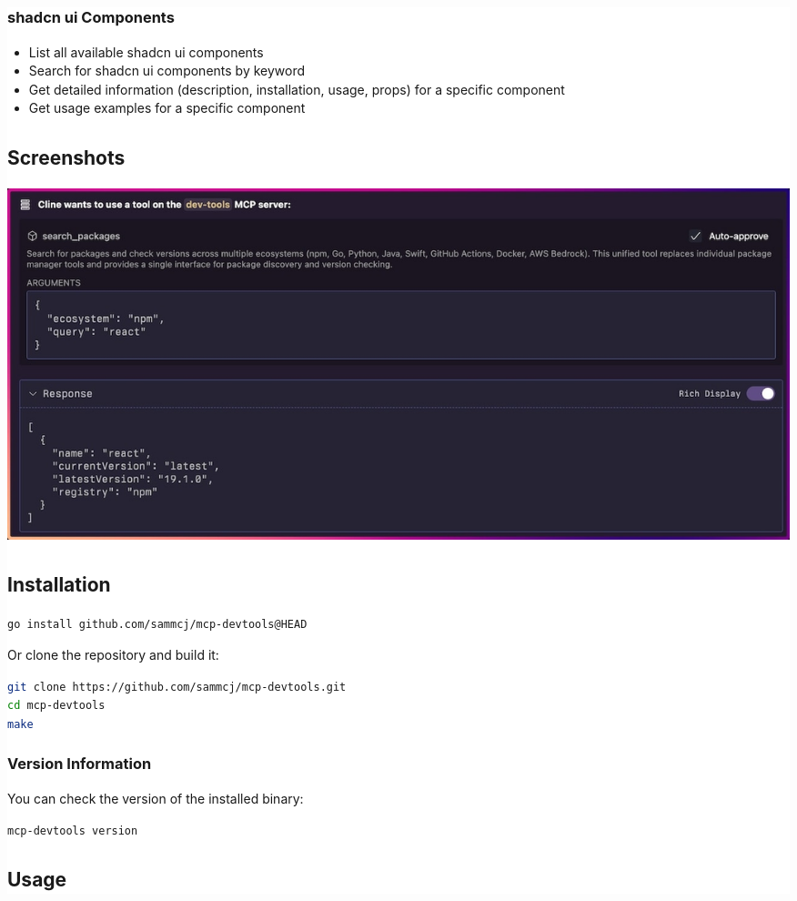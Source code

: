 ### shadcn ui Components

- List all available shadcn ui components
- Search for shadcn ui components by keyword
- Get detailed information (description, installation, usage, props) for a specific component
- Get usage examples for a specific component

## Screenshots

![](./screenshots/mcp-devtools-1.jpeg)

## Installation

```bash
go install github.com/sammcj/mcp-devtools@HEAD
```

Or clone the repository and build it:

```bash
git clone https://github.com/sammcj/mcp-devtools.git
cd mcp-devtools
make
```

### Version Information

You can check the version of the installed binary:

```bash
mcp-devtools version
```

## Usage
